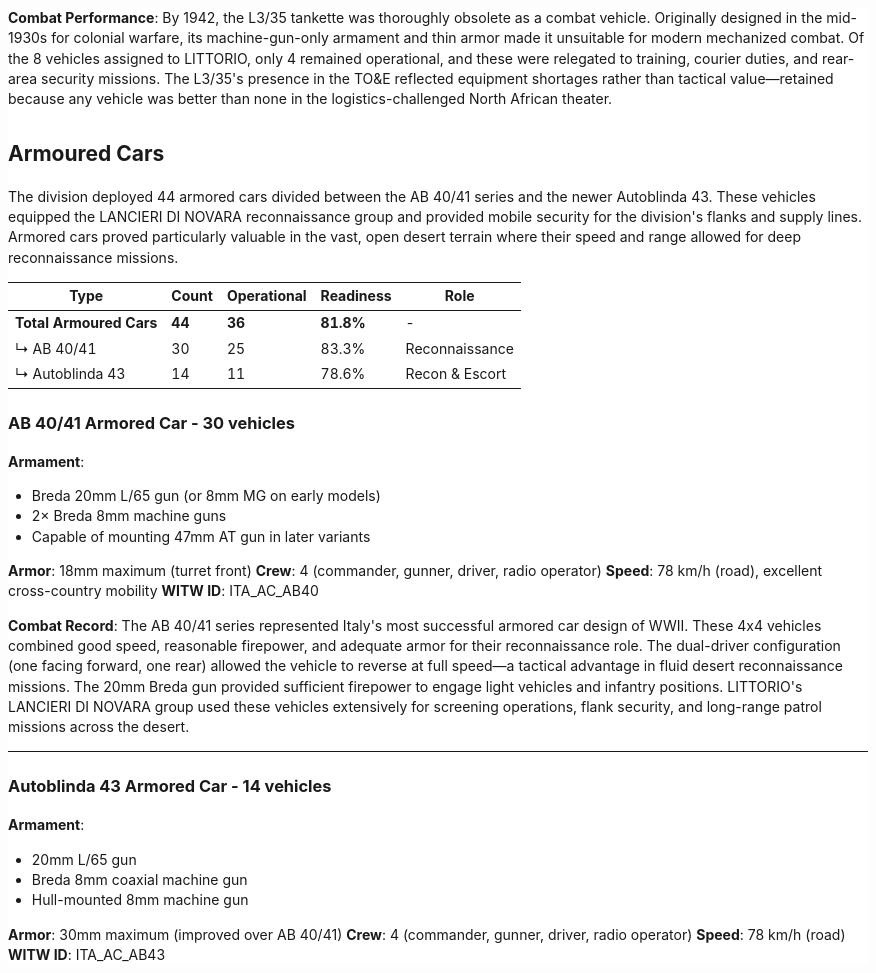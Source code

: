 **Combat Performance**: By 1942, the L3/35 tankette was thoroughly obsolete as a combat vehicle. Originally designed in the mid-1930s for colonial warfare, its machine-gun-only armament and thin armor made it unsuitable for modern mechanized combat. Of the 8 vehicles assigned to LITTORIO, only 4 remained operational, and these were relegated to training, courier duties, and rear-area security missions. The L3/35's presence in the TO&E reflected equipment shortages rather than tactical value—retained because any vehicle was better than none in the logistics-challenged North African theater.

## Armoured Cars

The division deployed 44 armored cars divided between the AB 40/41 series and the newer Autoblinda 43. These vehicles equipped the LANCIERI DI NOVARA reconnaissance group and provided mobile security for the division's flanks and supply lines. Armored cars proved particularly valuable in the vast, open desert terrain where their speed and range allowed for deep reconnaissance missions.

| Type | Count | Operational | Readiness | Role |
|------|-------|-------------|-----------|------|
| **Total Armoured Cars** | **44** | **36** | **81.8%** | - |
| ↳ AB 40/41 | 30 | 25 | 83.3% | Reconnaissance |
| ↳ Autoblinda 43 | 14 | 11 | 78.6% | Recon & Escort |

### AB 40/41 Armored Car - 30 vehicles

**Armament**:
- Breda 20mm L/65 gun (or 8mm MG on early models)
- 2× Breda 8mm machine guns
- Capable of mounting 47mm AT gun in later variants

**Armor**: 18mm maximum (turret front)
**Crew**: 4 (commander, gunner, driver, radio operator)
**Speed**: 78 km/h (road), excellent cross-country mobility
**WITW ID**: ITA_AC_AB40

**Combat Record**: The AB 40/41 series represented Italy's most successful armored car design of WWII. These 4x4 vehicles combined good speed, reasonable firepower, and adequate armor for their reconnaissance role. The dual-driver configuration (one facing forward, one rear) allowed the vehicle to reverse at full speed—a tactical advantage in fluid desert reconnaissance missions. The 20mm Breda gun provided sufficient firepower to engage light vehicles and infantry positions. LITTORIO's LANCIERI DI NOVARA group used these vehicles extensively for screening operations, flank security, and long-range patrol missions across the desert.

---

### Autoblinda 43 Armored Car - 14 vehicles

**Armament**:
- 20mm L/65 gun
- Breda 8mm coaxial machine gun
- Hull-mounted 8mm machine gun

**Armor**: 30mm maximum (improved over AB 40/41)
**Crew**: 4 (commander, gunner, driver, radio operator)
**Speed**: 78 km/h (road)
**WITW ID**: ITA_AC_AB43
